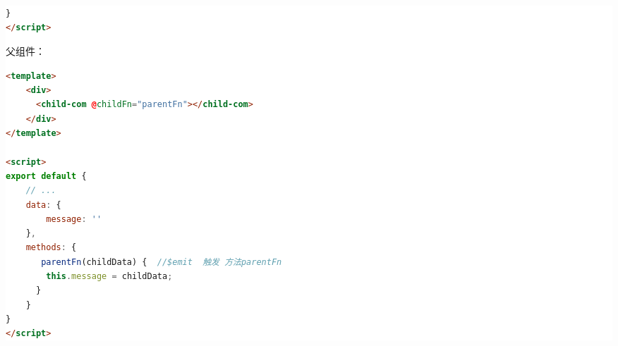 ```html
}
</script>
```

父组件：

```html
<template>
    <div>
      <child-com @childFn="parentFn"></child-com>
    </div>
</template>

<script>
export default {
    // ...
    data: {
        message: ''
    },
    methods: {
       parentFn(childData) {  //$emit  触发 方法parentFn 
        this.message = childData;
      }
    }
}
</script>
```



#### 